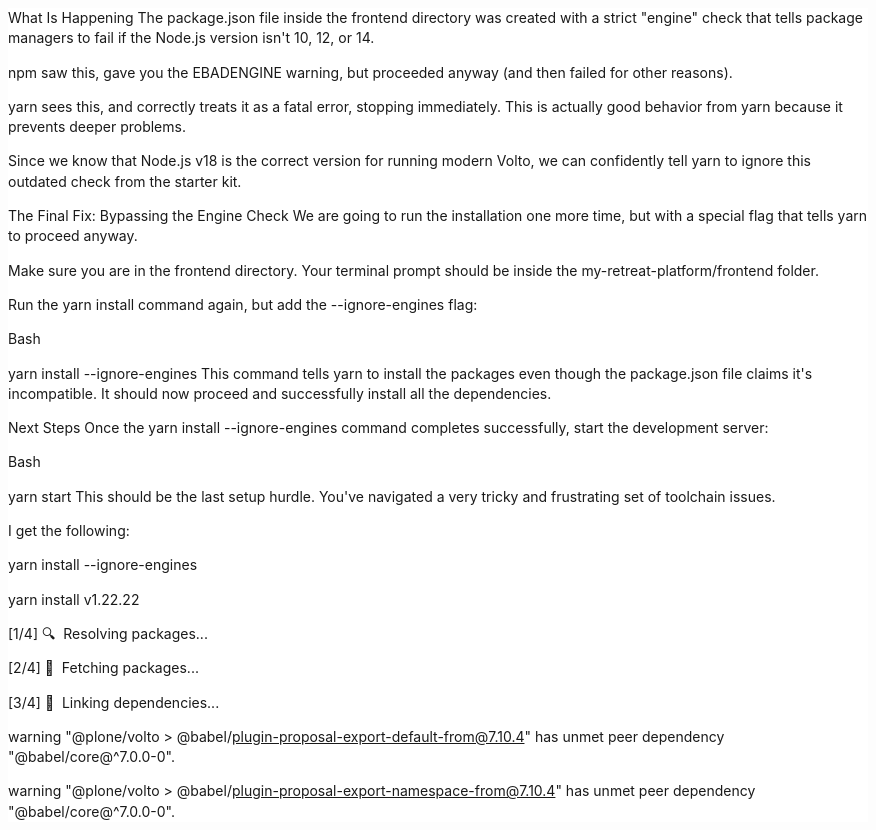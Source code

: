 What Is Happening
The package.json file inside the frontend directory was created with a strict "engine" check that tells package managers to fail if the Node.js version isn't 10, 12, or 14.

npm saw this, gave you the EBADENGINE warning, but proceeded anyway (and then failed for other reasons).

yarn sees this, and correctly treats it as a fatal error, stopping immediately. This is actually good behavior from yarn because it prevents deeper problems.

Since we know that Node.js v18 is the correct version for running modern Volto, we can confidently tell yarn to ignore this outdated check from the starter kit.

The Final Fix: Bypassing the Engine Check
We are going to run the installation one more time, but with a special flag that tells yarn to proceed anyway.

Make sure you are in the frontend directory. Your terminal prompt should be inside the my-retreat-platform/frontend folder.

Run the yarn install command again, but add the --ignore-engines flag:

Bash

yarn install --ignore-engines
This command tells yarn to install the packages even though the package.json file claims it's incompatible. It should now proceed and successfully install all the dependencies.

Next Steps
Once the yarn install --ignore-engines command completes successfully, start the development server:

Bash

yarn start
This should be the last setup hurdle. You've navigated a very tricky and frustrating set of toolchain issues.






I get the following:



yarn install --ignore-engines

yarn install v1.22.22

[1/4] 🔍  Resolving packages...

[2/4] 🚚  Fetching packages...

[3/4] 🔗  Linking dependencies...

warning "@plone/volto > @babel/plugin-proposal-export-default-from@7.10.4" has unmet peer dependency "@babel/core@^7.0.0-0".

warning "@plone/volto > @babel/plugin-proposal-export-namespace-from@7.10.4" has unmet peer dependency "@babel/core@^7.0.0-0".
